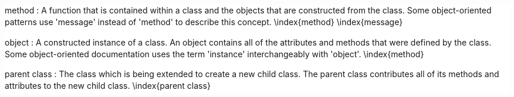 method
:   A function that is contained within a class and the objects
    that are constructed from the class.  Some object-oriented
    patterns use 'message' instead of 'method' to describe this concept.
\index{method}
\index{message}

object
:   A constructed instance of a class.  An object contains all of
    the attributes and methods that were defined by the class.
    Some object-oriented documentation uses the term 'instance'
    interchangeably with 'object'.
\index{method}

parent class
:   The class which is being extended to create a new child class.
    The parent class contributes all of its methods and attributes
    to the new child class.
\index{parent class}








